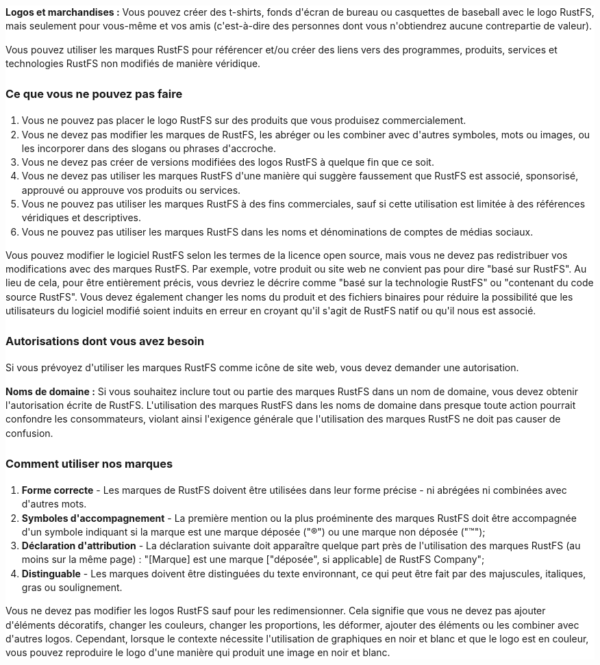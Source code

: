 **Logos et marchandises :** Vous pouvez créer des t-shirts, fonds d'écran de bureau ou casquettes de baseball avec le logo RustFS, mais seulement pour vous-même et vos amis (c'est-à-dire des personnes dont vous n'obtiendrez aucune contrepartie de valeur).

Vous pouvez utiliser les marques RustFS pour référencer et/ou créer des liens vers des programmes, produits, services et technologies RustFS non modifiés de manière véridique.

### Ce que vous ne pouvez pas faire

1. Vous ne pouvez pas placer le logo RustFS sur des produits que vous produisez commercialement.
2. Vous ne devez pas modifier les marques de RustFS, les abréger ou les combiner avec d'autres symboles, mots ou images, ou les incorporer dans des slogans ou phrases d'accroche.
3. Vous ne devez pas créer de versions modifiées des logos RustFS à quelque fin que ce soit.
4. Vous ne devez pas utiliser les marques RustFS d'une manière qui suggère faussement que RustFS est associé, sponsorisé, approuvé ou approuve vos produits ou services.
5. Vous ne pouvez pas utiliser les marques RustFS à des fins commerciales, sauf si cette utilisation est limitée à des références véridiques et descriptives.
6. Vous ne pouvez pas utiliser les marques RustFS dans les noms et dénominations de comptes de médias sociaux.

Vous pouvez modifier le logiciel RustFS selon les termes de la licence open source, mais vous ne devez pas redistribuer vos modifications avec des marques RustFS. Par exemple, votre produit ou site web ne convient pas pour dire "basé sur RustFS". Au lieu de cela, pour être entièrement précis, vous devriez le décrire comme "basé sur la technologie RustFS" ou "contenant du code source RustFS". Vous devez également changer les noms du produit et des fichiers binaires pour réduire la possibilité que les utilisateurs du logiciel modifié soient induits en erreur en croyant qu'il s'agit de RustFS natif ou qu'il nous est associé.

### Autorisations dont vous avez besoin

Si vous prévoyez d'utiliser les marques RustFS comme icône de site web, vous devez demander une autorisation.

**Noms de domaine :** Si vous souhaitez inclure tout ou partie des marques RustFS dans un nom de domaine, vous devez obtenir l'autorisation écrite de RustFS. L'utilisation des marques RustFS dans les noms de domaine dans presque toute action pourrait confondre les consommateurs, violant ainsi l'exigence générale que l'utilisation des marques RustFS ne doit pas causer de confusion.

### Comment utiliser nos marques

1. **Forme correcte** - Les marques de RustFS doivent être utilisées dans leur forme précise - ni abrégées ni combinées avec d'autres mots.
2. **Symboles d'accompagnement** - La première mention ou la plus proéminente des marques RustFS doit être accompagnée d'un symbole indiquant si la marque est une marque déposée ("®") ou une marque non déposée ("™");
3. **Déclaration d'attribution** - La déclaration suivante doit apparaître quelque part près de l'utilisation des marques RustFS (au moins sur la même page) : "[Marque] est une marque ["déposée", si applicable] de RustFS Company";
4. **Distinguable** - Les marques doivent être distinguées du texte environnant, ce qui peut être fait par des majuscules, italiques, gras ou soulignement.

Vous ne devez pas modifier les logos RustFS sauf pour les redimensionner. Cela signifie que vous ne devez pas ajouter d'éléments décoratifs, changer les couleurs, changer les proportions, les déformer, ajouter des éléments ou les combiner avec d'autres logos. Cependant, lorsque le contexte nécessite l'utilisation de graphiques en noir et blanc et que le logo est en couleur, vous pouvez reproduire le logo d'une manière qui produit une image en noir et blanc.
